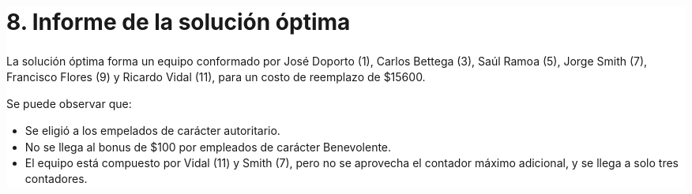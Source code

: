 # 8. Informe de la solución óptima

La solución óptima forma un equipo conformado por José Doporto (1), Carlos Bettega (3), Saúl Ramoa (5), Jorge Smith (7), Francisco Flores (9) y Ricardo Vidal (11), para un costo de reemplazo de $15600.

Se puede observar que:

- Se eligió a los empelados de carácter autoritario.
- No se llega al bonus de $100 por empleados de carácter Benevolente.
- El equipo está compuesto por Vidal (11) y Smith (7), pero no se aprovecha el contador máximo adicional, y se llega a solo tres contadores.